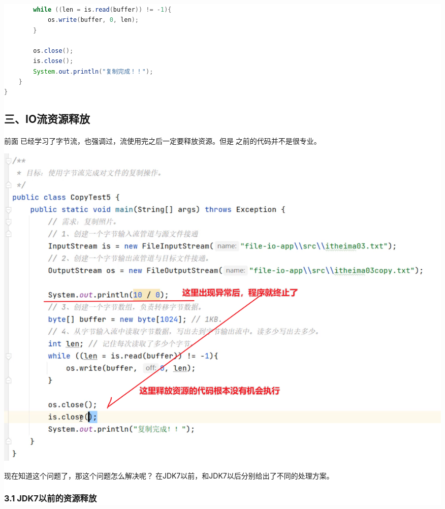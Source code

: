 ```java
        while ((len = is.read(buffer)) != -1){
            os.write(buffer, 0, len);
        }

        os.close();
        is.close();
        System.out.println("复制完成！！");
    }
}
```

## 三、IO流资源释放

前面 已经学习了字节流，也强调过，流使用完之后一定要释放资源。但是 之前的代码并不是很专业。

![1667831281147](/image/java/JavaSE/进阶/字符集、IO流(一)/1667831281147.png)

 现在知道这个问题了，那这个问题怎么解决呢？ 在JDK7以前，和JDK7以后分别给出了不同的处理方案。

### 3.1 JDK7以前的资源释放
